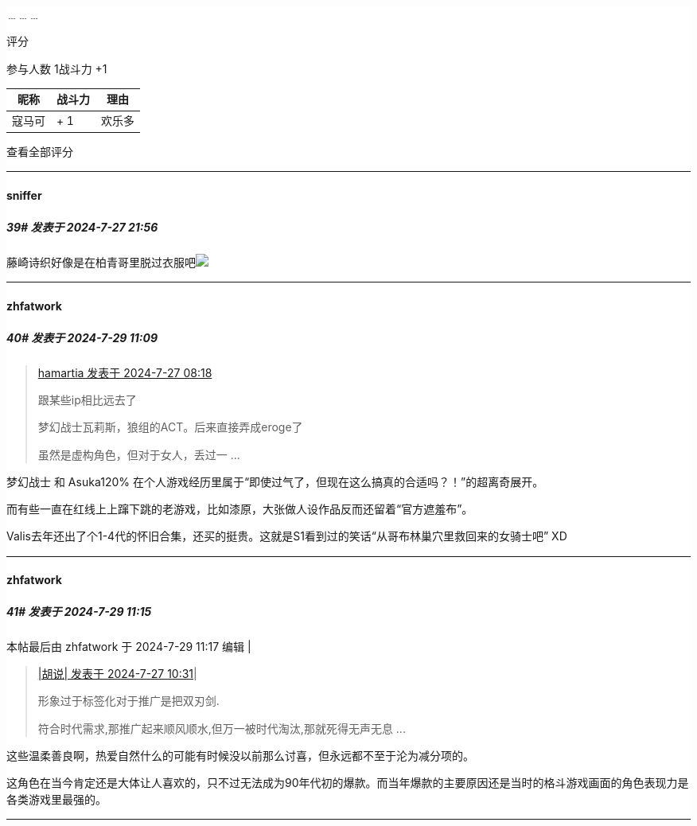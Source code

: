 ﹍﹍﹍

评分

 参与人数 1战斗力 +1

|昵称|战斗力|理由|
|----|---|---|
| 寇马可| + 1|欢乐多|

查看全部评分

*****

####  sniffer  
##### 39#       发表于 2024-7-27 21:56

藤崎诗织好像是在柏青哥里脱过衣服吧<img src="https://static.saraba1st.com/image/smiley/face2017/001.png" referrerpolicy="no-referrer">

*****

####  zhfatwork  
##### 40#       发表于 2024-7-29 11:09

<blockquote><a href="httphttps://bbs.saraba1st.com/2b/forum.php?mod=redirect&amp;goto=findpost&amp;pid=65711550&amp;ptid=2192902" target="_blank">hamartia 发表于 2024-7-27 08:18</a>

跟某些ip相比远去了

梦幻战士瓦莉斯，狼组的ACT。后来直接弄成eroge了

虽然是虚构角色，但对于女人，丢过一 ...</blockquote>

梦幻战士 和 Asuka120% 在个人游戏经历里属于“即使过气了，但现在这么搞真的合适吗？！”的超离奇展开。

而有些一直在红线上上蹿下跳的老游戏，比如漆原，大张做人设作品反而还留着“官方遮羞布”。

Valis去年还出了个1-4代的怀旧合集，还买的挺贵。这就是S1看到过的笑话“从哥布林巢穴里救回来的女骑士吧” XD


*****

####  zhfatwork  
##### 41#       发表于 2024-7-29 11:15

 本帖最后由 zhfatwork 于 2024-7-29 11:17 编辑 
|<blockquote><a href="httphttps://bbs.saraba1st.com/2b/forum.php?mod=redirect&amp;goto=findpost&amp;pid=65712252&amp;ptid=2192902" target="_blank">|胡说| 发表于 2024-7-27 10:31</a>|

形象过于标签化对于推广是把双刃剑.

符合时代需求,那推广起来顺风顺水,但万一被时代淘汰,那就死得无声无息 ...</blockquote>

这些温柔善良啊，热爱自然什么的可能有时候没以前那么讨喜，但永远都不至于沦为减分项的。

这角色在当今肯定还是大体让人喜欢的，只不过无法成为90年代初的爆款。而当年爆款的主要原因还是当时的格斗游戏画面的角色表现力是各类游戏里最强的。

*****
